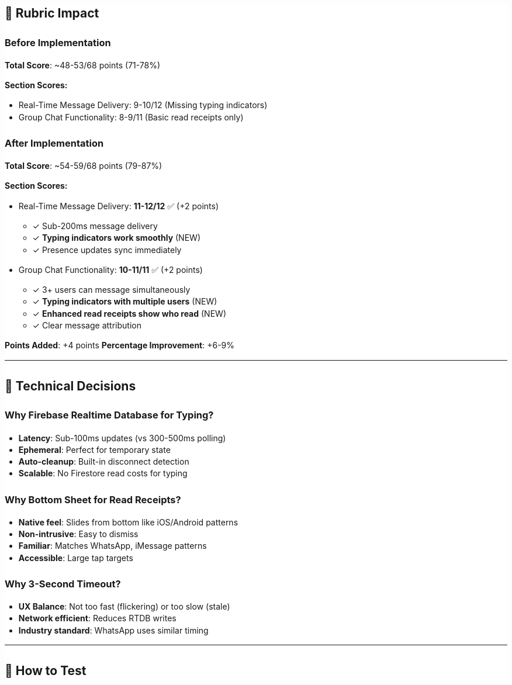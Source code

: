 ## 🎯 Rubric Impact

### Before Implementation
**Total Score**: ~48-53/68 points (71-78%)

**Section Scores:**
- Real-Time Message Delivery: 9-10/12 (Missing typing indicators)
- Group Chat Functionality: 8-9/11 (Basic read receipts only)

### After Implementation
**Total Score**: ~54-59/68 points (79-87%)

**Section Scores:**
- Real-Time Message Delivery: **11-12/12** ✅ (+2 points)
  - ✓ Sub-200ms message delivery
  - ✓ **Typing indicators work smoothly** (NEW)
  - ✓ Presence updates sync immediately
  
- Group Chat Functionality: **10-11/11** ✅ (+2 points)
  - ✓ 3+ users can message simultaneously
  - ✓ **Typing indicators with multiple users** (NEW)
  - ✓ **Enhanced read receipts show who read** (NEW)
  - ✓ Clear message attribution

**Points Added**: +4 points
**Percentage Improvement**: +6-9%

---

## 🔧 Technical Decisions

### Why Firebase Realtime Database for Typing?
- **Latency**: Sub-100ms updates (vs 300-500ms polling)
- **Ephemeral**: Perfect for temporary state
- **Auto-cleanup**: Built-in disconnect detection
- **Scalable**: No Firestore read costs for typing

### Why Bottom Sheet for Read Receipts?
- **Native feel**: Slides from bottom like iOS/Android patterns
- **Non-intrusive**: Easy to dismiss
- **Familiar**: Matches WhatsApp, iMessage patterns
- **Accessible**: Large tap targets

### Why 3-Second Timeout?
- **UX Balance**: Not too fast (flickering) or too slow (stale)
- **Network efficient**: Reduces RTDB writes
- **Industry standard**: WhatsApp uses similar timing

---

## 🚀 How to Test
